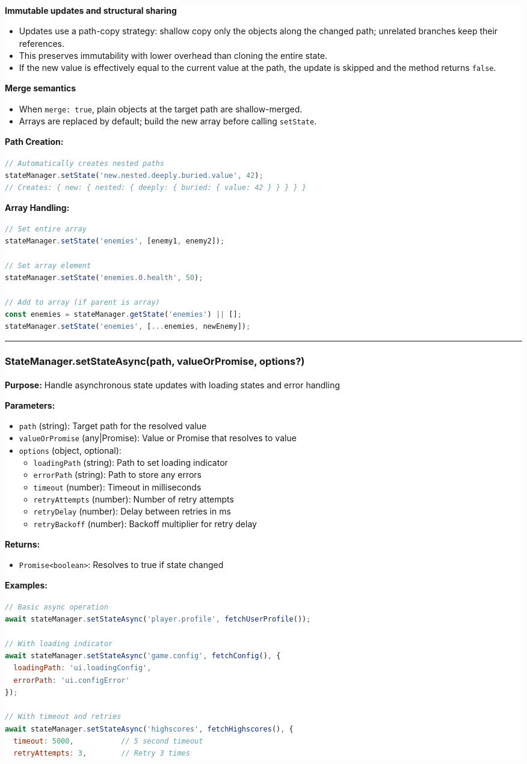 **Immutable updates and structural sharing**

- Updates use a path-copy strategy: shallow copy only the objects along the changed path; unrelated branches keep their references.
- This preserves immutability with lower overhead than cloning the entire state.
- If the new value is effectively equal to the current value at the path, the update is skipped and the method returns `false`.

**Merge semantics**

- When `merge: true`, plain objects at the target path are shallow-merged.
- Arrays are replaced by default; build the new array before calling `setState`.

**Path Creation:**
```javascript
// Automatically creates nested paths
stateManager.setState('new.nested.deeply.buried.value', 42);
// Creates: { new: { nested: { deeply: { buried: { value: 42 } } } } }
```

**Array Handling:**
```javascript
// Set entire array
stateManager.setState('enemies', [enemy1, enemy2]);

// Set array element
stateManager.setState('enemies.0.health', 50);

// Add to array (if parent is array)
const enemies = stateManager.getState('enemies') || [];
stateManager.setState('enemies', [...enemies, newEnemy]);
```

---

### StateManager.setStateAsync(path, valueOrPromise, options?)

**Purpose:** Handle asynchronous state updates with loading states and error handling

**Parameters:**
- `path` (string): Target path for the resolved value
- `valueOrPromise` (any|Promise): Value or Promise that resolves to value
- `options` (object, optional):
  - `loadingPath` (string): Path to set loading indicator
  - `errorPath` (string): Path to store any errors
  - `timeout` (number): Timeout in milliseconds
  - `retryAttempts` (number): Number of retry attempts
  - `retryDelay` (number): Delay between retries in ms
  - `retryBackoff` (number): Backoff multiplier for retry delay

**Returns:** 
- `Promise<boolean>`: Resolves to true if state changed

**Examples:**
```javascript
// Basic async operation
await stateManager.setStateAsync('player.profile', fetchUserProfile());

// With loading indicator
await stateManager.setStateAsync('game.config', fetchConfig(), {
  loadingPath: 'ui.loadingConfig',
  errorPath: 'ui.configError'
});

// With timeout and retries
await stateManager.setStateAsync('highscores', fetchHighscores(), {
  timeout: 5000,           // 5 second timeout
  retryAttempts: 3,        // Retry 3 times
```